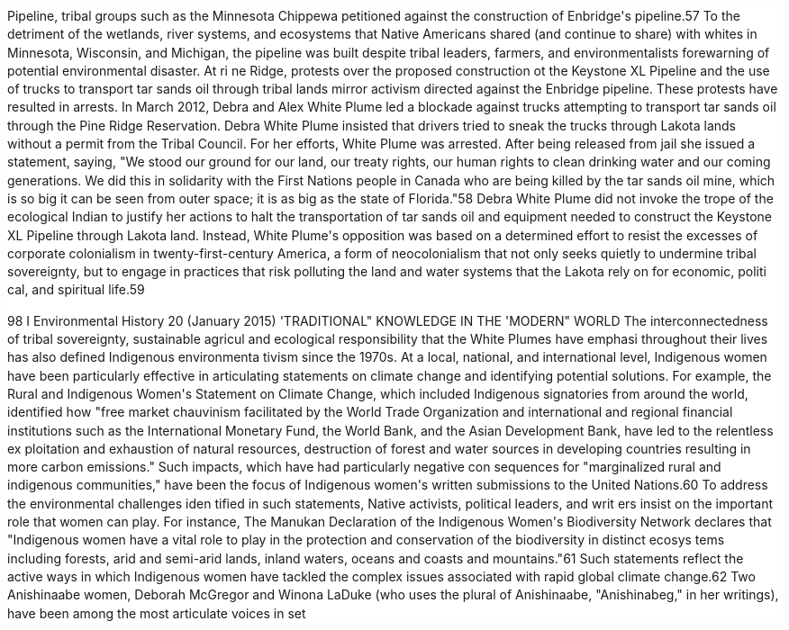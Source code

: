  Pipeline, tribal groups such as the Minnesota Chippewa petitioned
 against the construction of Enbridge's pipeline.57 To the detriment of
 the wetlands, river systems, and ecosystems that Native Americans
 shared (and continue to share) with whites in Minnesota, Wisconsin,
 and Michigan, the pipeline was built despite tribal leaders, farmers,
 and environmentalists forewarning of potential environmental
 disaster.
 At ri ne Ridge, protests over the proposed construction ot the
 Keystone XL Pipeline and the use of trucks to transport tar sands oil
 through tribal lands mirror activism directed against the Enbridge
 pipeline. These protests have resulted in arrests. In March 2012,
 Debra and Alex White Plume led a blockade against trucks attempting
 to transport tar sands oil through the Pine Ridge Reservation.
 Debra White Plume insisted that drivers tried to sneak the trucks
 through Lakota lands without a permit from the Tribal Council.
 For her efforts, White Plume was arrested. After being released from
 jail she issued a statement, saying, "We stood our ground for our
 land, our treaty rights, our human rights to clean drinking water and
 our coming generations. We did this in solidarity with the First
 Nations people in Canada who are being killed by the tar sands oil
 mine, which is so big it can be seen from outer space; it is as big as
 the state of Florida."58 Debra White Plume did not invoke the
 trope of the ecological Indian to justify her actions to halt the
 transportation of tar sands oil and equipment needed to construct
 the Keystone XL Pipeline through Lakota land. Instead, White
 Plume's opposition was based on a determined effort to resist the
 excesses of corporate colonialism in twenty-first-century America, a
 form of neocolonialism that not only seeks quietly to undermine
 tribal sovereignty, but to engage in practices that risk polluting the
 land and water systems that the Lakota rely on for economic, politi
 cal, and spiritual life.59

  98 I Environmental History 20 (January 2015)
 'TRADITIONAL" KNOWLEDGE IN THE
 'MODERN" WORLD
 The interconnectedness of tribal sovereignty, sustainable agricul and ecological responsibility that the White Plumes have emphasi throughout their lives has also defined Indigenous environmenta tivism since the 1970s. At a local, national, and international level,
 Indigenous women have been particularly effective in articulating
 statements on climate change and identifying potential solutions.
 For example, the Rural and Indigenous Women's Statement on
 Climate Change, which included Indigenous signatories from around
 the world, identified how "free market chauvinism facilitated by the
 World Trade Organization and international and regional financial
 institutions such as the International Monetary Fund, the World
 Bank, and the Asian Development Bank, have led to the relentless ex
 ploitation and exhaustion of natural resources, destruction of forest
 and water sources in developing countries resulting in more carbon
 emissions." Such impacts, which have had particularly negative con
 sequences for "marginalized rural and indigenous communities,"
 have been the focus of Indigenous women's written submissions to
 the United Nations.60 To address the environmental challenges iden
 tified in such statements, Native activists, political leaders, and writ
 ers insist on the important role that women can play. For instance,
 The Manukan Declaration of the Indigenous Women's Biodiversity
 Network declares that "Indigenous women have a vital role to play in
 the protection and conservation of the biodiversity in distinct ecosys
 tems including forests, arid and semi-arid lands, inland waters,
 oceans and coasts and mountains."61
 Such statements reflect the active ways in which Indigenous
 women have tackled the complex issues associated with rapid global
 climate change.62 Two Anishinaabe women, Deborah McGregor and
 Winona LaDuke (who uses the plural of Anishinaabe, "Anishinabeg,"
 in her writings), have been among the most articulate voices in set